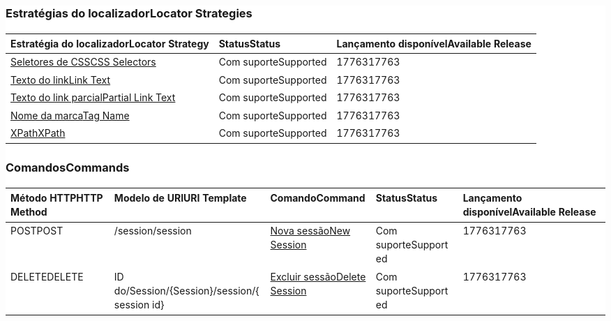 ### <span data-ttu-id="4b337-208">Estratégias do localizador</span><span class="sxs-lookup"><span data-stu-id="4b337-208">Locator Strategies</span></span>
| <span data-ttu-id="4b337-209">Estratégia do localizador</span><span class="sxs-lookup"><span data-stu-id="4b337-209">Locator Strategy</span></span>                                                        | <span data-ttu-id="4b337-210">Status</span><span class="sxs-lookup"><span data-stu-id="4b337-210">Status</span></span>    | <span data-ttu-id="4b337-211">Lançamento disponível</span><span class="sxs-lookup"><span data-stu-id="4b337-211">Available Release</span></span> |
|:------------------------------------------------------------------------|:----------|:------------------|
| [<span data-ttu-id="4b337-212">Seletores de CSS</span><span class="sxs-lookup"><span data-stu-id="4b337-212">CSS Selectors</span></span>](https://www.w3.org/TR/webdriver/#css-selectors)         | <span data-ttu-id="4b337-213">Com suporte</span><span class="sxs-lookup"><span data-stu-id="4b337-213">Supported</span></span> | <span data-ttu-id="4b337-214">17763</span><span class="sxs-lookup"><span data-stu-id="4b337-214">17763</span></span>             |
| [<span data-ttu-id="4b337-215">Texto do link</span><span class="sxs-lookup"><span data-stu-id="4b337-215">Link Text</span></span>](https://www.w3.org/TR/webdriver/#link-text)                 | <span data-ttu-id="4b337-216">Com suporte</span><span class="sxs-lookup"><span data-stu-id="4b337-216">Supported</span></span> | <span data-ttu-id="4b337-217">17763</span><span class="sxs-lookup"><span data-stu-id="4b337-217">17763</span></span>             |
| [<span data-ttu-id="4b337-218">Texto do link parcial</span><span class="sxs-lookup"><span data-stu-id="4b337-218">Partial Link Text</span></span>](https://www.w3.org/TR/webdriver/#partial-link-text) | <span data-ttu-id="4b337-219">Com suporte</span><span class="sxs-lookup"><span data-stu-id="4b337-219">Supported</span></span> | <span data-ttu-id="4b337-220">17763</span><span class="sxs-lookup"><span data-stu-id="4b337-220">17763</span></span>             |
| [<span data-ttu-id="4b337-221">Nome da marca</span><span class="sxs-lookup"><span data-stu-id="4b337-221">Tag Name</span></span>](https://www.w3.org/TR/webdriver/#tag-name)                   | <span data-ttu-id="4b337-222">Com suporte</span><span class="sxs-lookup"><span data-stu-id="4b337-222">Supported</span></span> | <span data-ttu-id="4b337-223">17763</span><span class="sxs-lookup"><span data-stu-id="4b337-223">17763</span></span>             |
| [<span data-ttu-id="4b337-224">XPath</span><span class="sxs-lookup"><span data-stu-id="4b337-224">XPath</span></span>](https://www.w3.org/TR/webdriver/#xpath)                         | <span data-ttu-id="4b337-225">Com suporte</span><span class="sxs-lookup"><span data-stu-id="4b337-225">Supported</span></span> | <span data-ttu-id="4b337-226">17763</span><span class="sxs-lookup"><span data-stu-id="4b337-226">17763</span></span>             |

### <span data-ttu-id="4b337-227">Comandos</span><span class="sxs-lookup"><span data-stu-id="4b337-227">Commands</span></span>
| <span data-ttu-id="4b337-228">Método HTTP</span><span class="sxs-lookup"><span data-stu-id="4b337-228">HTTP Method</span></span> | <span data-ttu-id="4b337-229">Modelo de URI</span><span class="sxs-lookup"><span data-stu-id="4b337-229">URI Template</span></span>                                                   | <span data-ttu-id="4b337-230">Comando</span><span class="sxs-lookup"><span data-stu-id="4b337-230">Command</span></span>                                                                                   | <span data-ttu-id="4b337-231">Status</span><span class="sxs-lookup"><span data-stu-id="4b337-231">Status</span></span>             | <span data-ttu-id="4b337-232">Lançamento disponível</span><span class="sxs-lookup"><span data-stu-id="4b337-232">Available Release</span></span> |
|:------------|:---------------------------------------------------------------|:------------------------------------------------------------------------------------------|:-------------------|:----------------  |
| <span data-ttu-id="4b337-233">POST</span><span class="sxs-lookup"><span data-stu-id="4b337-233">POST</span></span>        | <span data-ttu-id="4b337-234">/session</span><span class="sxs-lookup"><span data-stu-id="4b337-234">/session</span></span>                                                       | [<span data-ttu-id="4b337-235">Nova sessão</span><span class="sxs-lookup"><span data-stu-id="4b337-235">New Session</span></span>](https://www.w3.org/TR/webdriver/#new-session)                               | <span data-ttu-id="4b337-236">Com suporte</span><span class="sxs-lookup"><span data-stu-id="4b337-236">Supported</span></span>          | <span data-ttu-id="4b337-237">17763</span><span class="sxs-lookup"><span data-stu-id="4b337-237">17763</span></span>             |
| <span data-ttu-id="4b337-238">DELETE</span><span class="sxs-lookup"><span data-stu-id="4b337-238">DELETE</span></span>      | <span data-ttu-id="4b337-239">ID do/Session/{Session}</span><span class="sxs-lookup"><span data-stu-id="4b337-239">/session/{session id}</span></span>                                          | [<span data-ttu-id="4b337-240">Excluir sessão</span><span class="sxs-lookup"><span data-stu-id="4b337-240">Delete Session</span></span>](https://www.w3.org/TR/webdriver/#delete-session)                         | <span data-ttu-id="4b337-241">Com suporte</span><span class="sxs-lookup"><span data-stu-id="4b337-241">Supported</span></span>          | <span data-ttu-id="4b337-242">17763</span><span class="sxs-lookup"><span data-stu-id="4b337-242">17763</span></span>             |